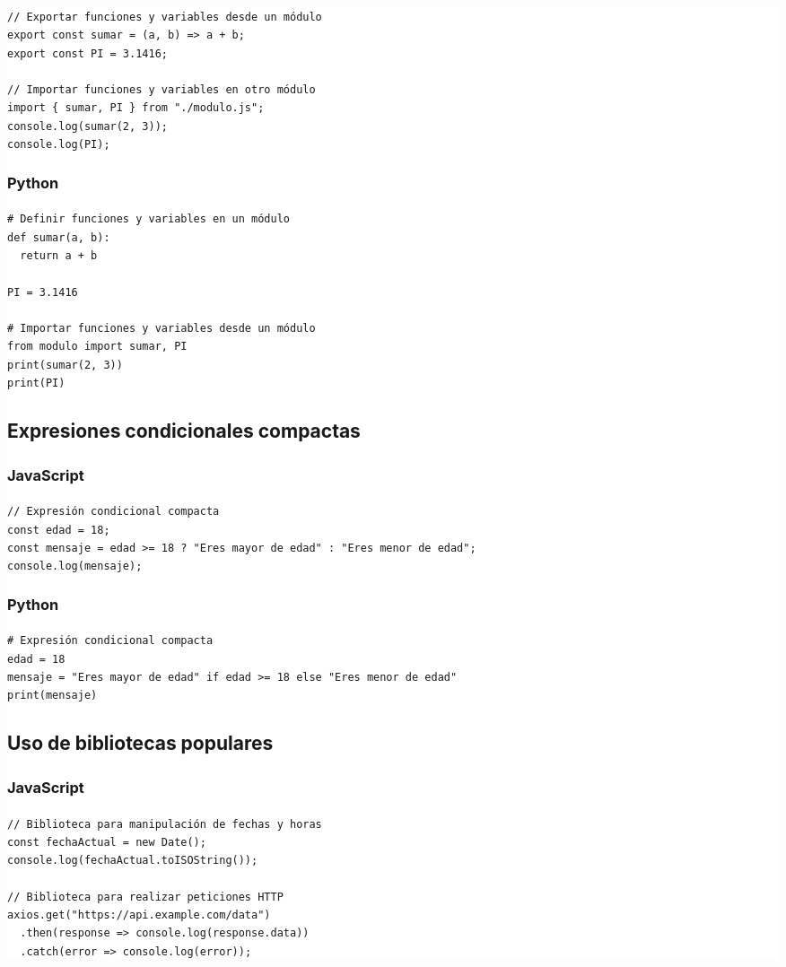     // Exportar funciones y variables desde un módulo
    export const sumar = (a, b) => a + b;
    export const PI = 3.1416;
    
    // Importar funciones y variables en otro módulo
    import { sumar, PI } from "./modulo.js";
    console.log(sumar(2, 3));
    console.log(PI);

### Python

    # Definir funciones y variables en un módulo
    def sumar(a, b):
      return a + b
    
    PI = 3.1416
    
    # Importar funciones y variables desde un módulo
    from modulo import sumar, PI
    print(sumar(2, 3))
    print(PI)

## Expresiones condicionales compactas

### JavaScript

    // Expresión condicional compacta
    const edad = 18;
    const mensaje = edad >= 18 ? "Eres mayor de edad" : "Eres menor de edad";
    console.log(mensaje);

### Python

    # Expresión condicional compacta
    edad = 18
    mensaje = "Eres mayor de edad" if edad >= 18 else "Eres menor de edad"
    print(mensaje)

## Uso de bibliotecas populares

### JavaScript

    // Biblioteca para manipulación de fechas y horas
    const fechaActual = new Date();
    console.log(fechaActual.toISOString());
    
    // Biblioteca para realizar peticiones HTTP
    axios.get("https://api.example.com/data")
      .then(response => console.log(response.data))
      .catch(error => console.log(error));
